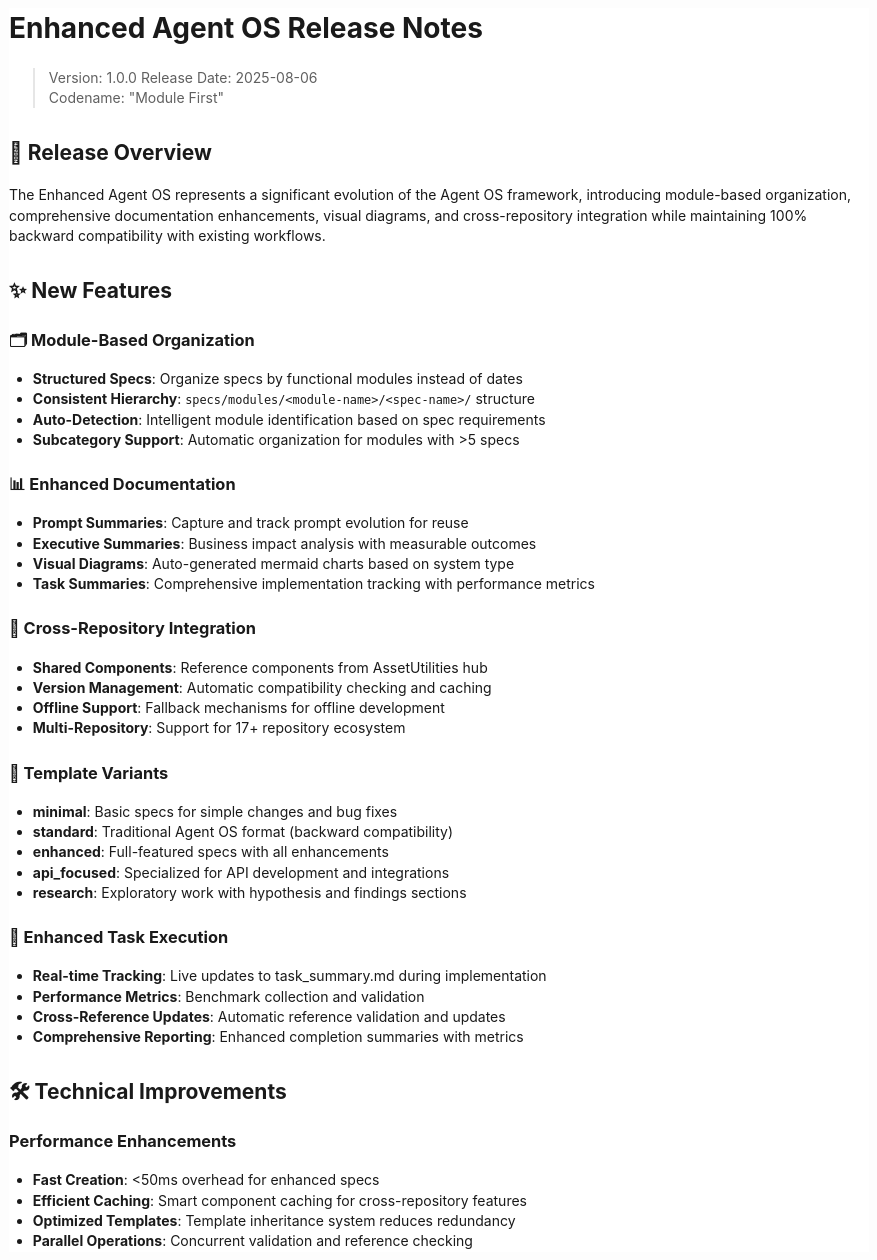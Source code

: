 # Enhanced Agent OS Release Notes

> Version: 1.0.0
> Release Date: 2025-08-06  
> Codename: "Module First"

## 🚀 Release Overview

The Enhanced Agent OS represents a significant evolution of the Agent OS framework, introducing module-based organization, comprehensive documentation enhancements, visual diagrams, and cross-repository integration while maintaining 100% backward compatibility with existing workflows.

## ✨ New Features

### 🗂️ Module-Based Organization
- **Structured Specs**: Organize specs by functional modules instead of dates
- **Consistent Hierarchy**: `specs/modules/<module-name>/<spec-name>/` structure
- **Auto-Detection**: Intelligent module identification based on spec requirements
- **Subcategory Support**: Automatic organization for modules with >5 specs

### 📊 Enhanced Documentation
- **Prompt Summaries**: Capture and track prompt evolution for reuse
- **Executive Summaries**: Business impact analysis with measurable outcomes
- **Visual Diagrams**: Auto-generated mermaid charts based on system type
- **Task Summaries**: Comprehensive implementation tracking with performance metrics

### 🔗 Cross-Repository Integration  
- **Shared Components**: Reference components from AssetUtilities hub
- **Version Management**: Automatic compatibility checking and caching
- **Offline Support**: Fallback mechanisms for offline development
- **Multi-Repository**: Support for 17+ repository ecosystem

### 🎨 Template Variants
- **minimal**: Basic specs for simple changes and bug fixes
- **standard**: Traditional Agent OS format (backward compatibility)
- **enhanced**: Full-featured specs with all enhancements
- **api_focused**: Specialized for API development and integrations
- **research**: Exploratory work with hypothesis and findings sections

### 🔄 Enhanced Task Execution
- **Real-time Tracking**: Live updates to task_summary.md during implementation
- **Performance Metrics**: Benchmark collection and validation
- **Cross-Reference Updates**: Automatic reference validation and updates
- **Comprehensive Reporting**: Enhanced completion summaries with metrics

## 🛠️ Technical Improvements

### Performance Enhancements
- **Fast Creation**: <50ms overhead for enhanced specs
- **Efficient Caching**: Smart component caching for cross-repository features
- **Optimized Templates**: Template inheritance system reduces redundancy
- **Parallel Operations**: Concurrent validation and reference checking
